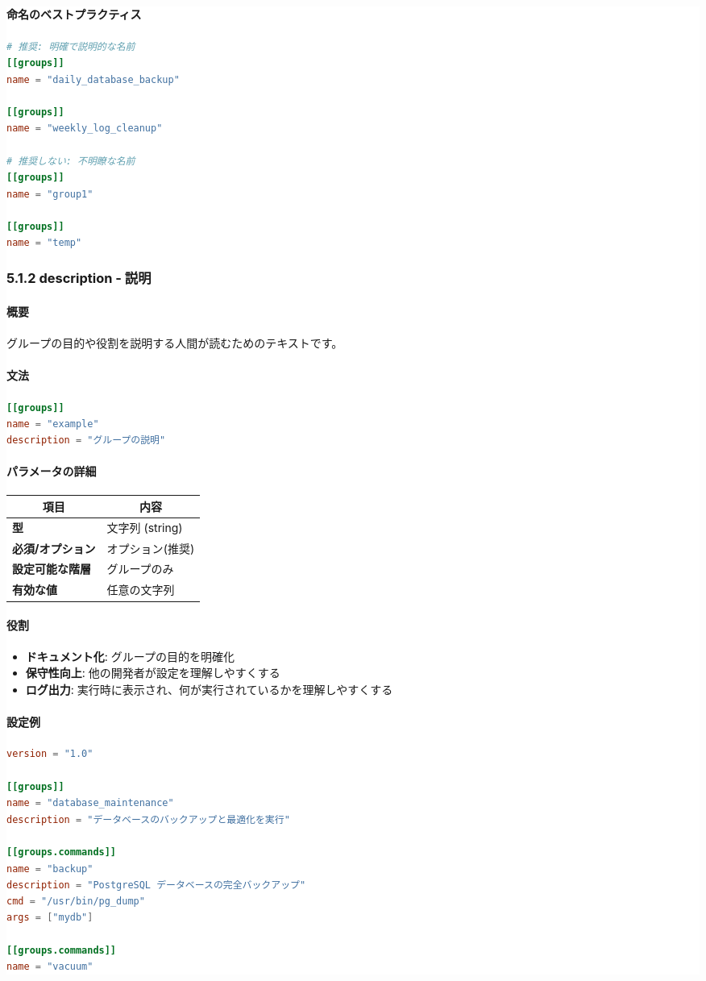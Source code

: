 #### 命名のベストプラクティス

```toml
# 推奨: 明確で説明的な名前
[[groups]]
name = "daily_database_backup"

[[groups]]
name = "weekly_log_cleanup"

# 推奨しない: 不明瞭な名前
[[groups]]
name = "group1"

[[groups]]
name = "temp"
```

### 5.1.2 description - 説明

#### 概要

グループの目的や役割を説明する人間が読むためのテキストです。

#### 文法

```toml
[[groups]]
name = "example"
description = "グループの説明"
```

#### パラメータの詳細

| 項目 | 内容 |
|-----|------|
| **型** | 文字列 (string) |
| **必須/オプション** | オプション(推奨) |
| **設定可能な階層** | グループのみ |
| **有効な値** | 任意の文字列 |

#### 役割

- **ドキュメント化**: グループの目的を明確化
- **保守性向上**: 他の開発者が設定を理解しやすくする
- **ログ出力**: 実行時に表示され、何が実行されているかを理解しやすくする

#### 設定例

```toml
version = "1.0"

[[groups]]
name = "database_maintenance"
description = "データベースのバックアップと最適化を実行"

[[groups.commands]]
name = "backup"
description = "PostgreSQL データベースの完全バックアップ"
cmd = "/usr/bin/pg_dump"
args = ["mydb"]

[[groups.commands]]
name = "vacuum"
```
